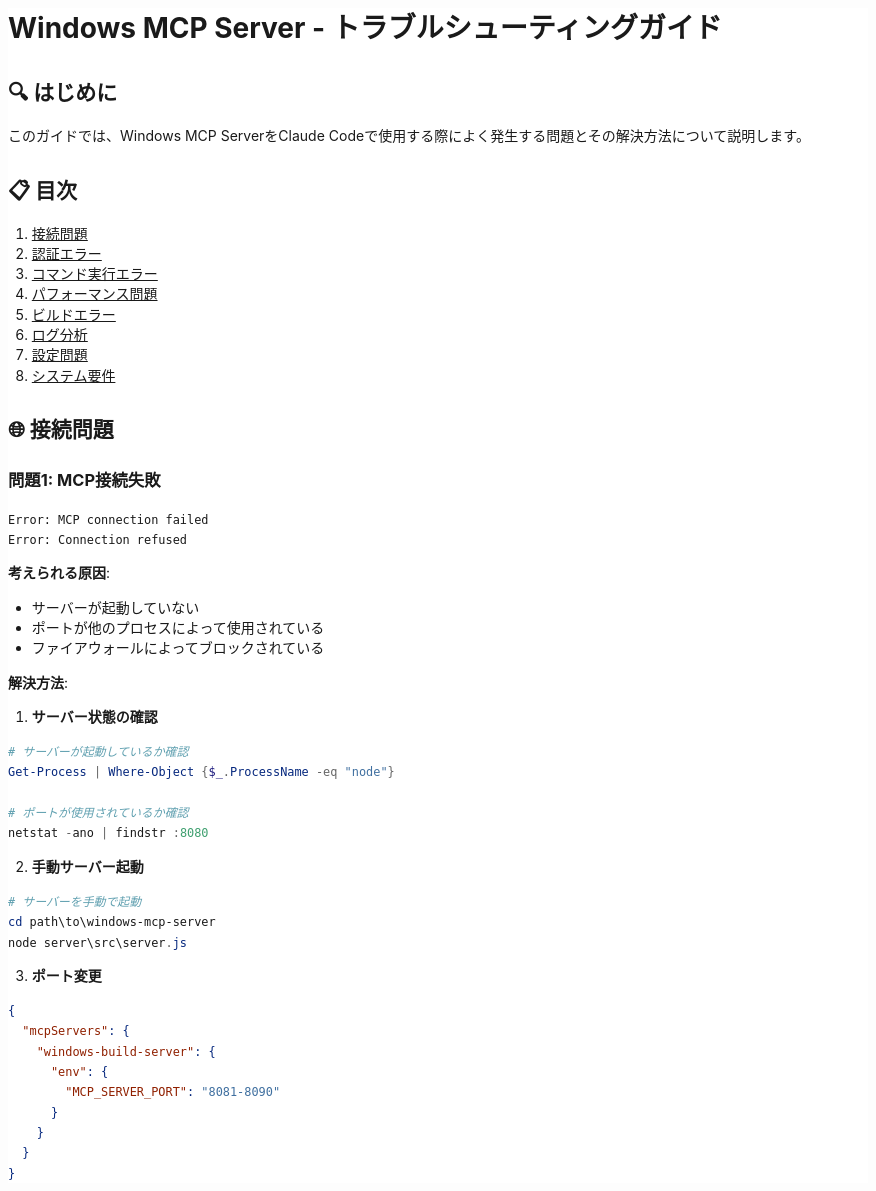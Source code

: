 # Windows MCP Server - トラブルシューティングガイド

## 🔍 はじめに

このガイドでは、Windows MCP ServerをClaude Codeで使用する際によく発生する問題とその解決方法について説明します。

## 📋 目次

1. [接続問題](#接続問題)
2. [認証エラー](#認証エラー)
3. [コマンド実行エラー](#コマンド実行エラー)
4. [パフォーマンス問題](#パフォーマンス問題)
5. [ビルドエラー](#ビルドエラー)
6. [ログ分析](#ログ分析)
7. [設定問題](#設定問題)
8. [システム要件](#システム要件)

## 🌐 接続問題

### 問題1: MCP接続失敗

```
Error: MCP connection failed
Error: Connection refused
```

**考えられる原因**:
- サーバーが起動していない
- ポートが他のプロセスによって使用されている
- ファイアウォールによってブロックされている

**解決方法**:

1. **サーバー状態の確認**
```powershell
# サーバーが起動しているか確認
Get-Process | Where-Object {$_.ProcessName -eq "node"}

# ポートが使用されているか確認
netstat -ano | findstr :8080
```

2. **手動サーバー起動**
```powershell
# サーバーを手動で起動
cd path\to\windows-mcp-server
node server\src\server.js
```

3. **ポート変更**
```json
{
  "mcpServers": {
    "windows-build-server": {
      "env": {
        "MCP_SERVER_PORT": "8081-8090"
      }
    }
  }
}
```
